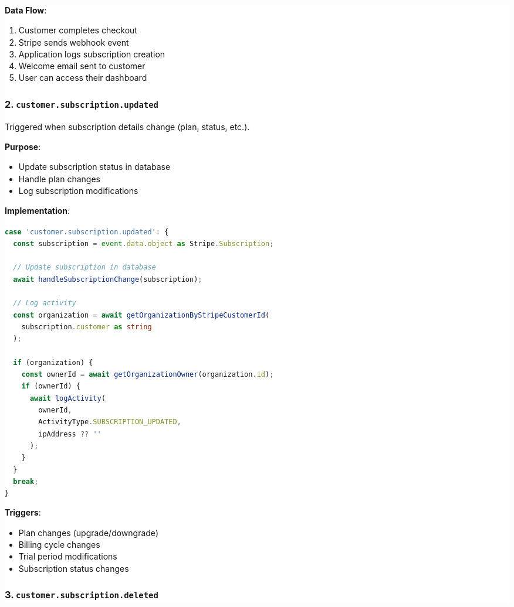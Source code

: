 **Data Flow**:

1. Customer completes checkout
2. Stripe sends webhook event
3. Application logs subscription creation
4. Welcome email sent to customer
5. User can access their dashboard

### 2. `customer.subscription.updated`

Triggered when subscription details change (plan, status, etc.).

**Purpose**:

- Update subscription status in database
- Handle plan changes
- Log subscription modifications

**Implementation**:

```typescript
case 'customer.subscription.updated': {
  const subscription = event.data.object as Stripe.Subscription;

  // Update subscription in database
  await handleSubscriptionChange(subscription);

  // Log activity
  const organization = await getOrganizationByStripeCustomerId(
    subscription.customer as string
  );

  if (organization) {
    const ownerId = await getOrganizationOwner(organization.id);
    if (ownerId) {
      await logActivity(
        ownerId,
        ActivityType.SUBSCRIPTION_UPDATED,
        ipAddress ?? ''
      );
    }
  }
  break;
}
```

**Triggers**:

- Plan changes (upgrade/downgrade)
- Billing cycle changes
- Trial period modifications
- Subscription status changes

### 3. `customer.subscription.deleted`
